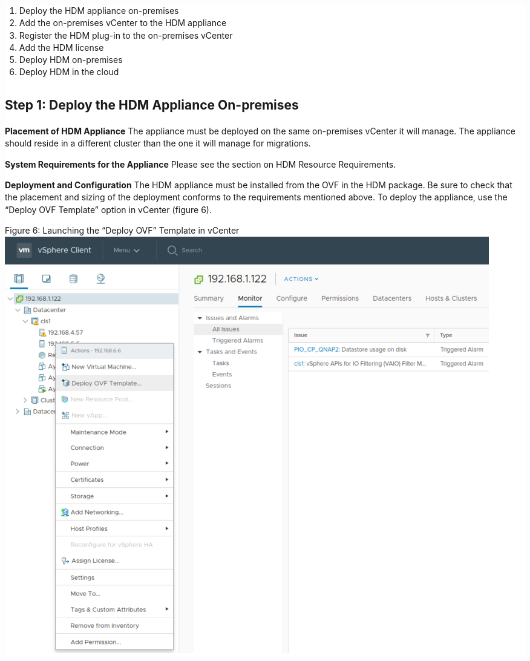 1. Deploy the HDM appliance on-premises
1. Add the on-premises vCenter to the HDM appliance
1. Register the HDM plug-in to the on-premises vCenter
1. Add the HDM license
1. Deploy HDM on-premises
1. Deploy HDM in the cloud

## Step 1: Deploy the HDM Appliance On-premises

**Placement of HDM Appliance**
The appliance must be deployed on the same on-premises vCenter it will manage.
The appliance should reside in a different cluster than the one it will manage for migrations.

**System Requirements for the Appliance**
Please see the section on HDM Resource Requirements.

**Deployment and Configuration**
The HDM appliance must be installed from the OVF in the HDM package. Be sure to check that the placement and sizing of the deployment conforms to the requirements mentioned above. To deploy the appliance, use the “Deploy OVF Template” option in vCenter (figure 6).

Figure 6: Launching the “Deploy OVF” Template in vCenter
![](https://github.com/CacheboxInc/HDM-documentation/blob/master/VCD/Install-Guide/images/word-image-149-800x688.png)
